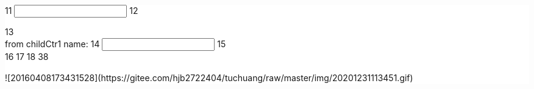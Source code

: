 11
<input  ng-model="name"  type="text"  ng-change="change(name)"  />
12
</div>
13
<div  ng-controller="childCtr2">from childCtr1 name:
14
<input  ng-model="ctr1Name"  />
15
</div>
16
</div>
17
</body>
18
<script  type="text/javascript">
19
var  app = angular.module('myApp', []);
20
app.controller("parentCtr",function  ($scope)  {
21

$scope.$on("Ctr1NameChange",function  (event, msg)  {*//接收到来自子childCtr1的信息后再广播给所有子controller*

22
console.log("parent", msg);
23
$scope.$broadcast("Ctr1NameChangeFromParrent", msg);*//给所有子controller广播*
24
});
25
});
26
app.controller("childCtr1",  function  ($scope)  {
27
$scope.change =  function  (name)  {
28
console.log("childCtr1", name);
29
$scope.$emit("Ctr1NameChange", name);*//将信息传递给父controller*
30
};
31
}).controller("childCtr2",  function  ($scope)  {
32

$scope.$on("Ctr1NameChangeFromParrent",function  (event, msg)  {  *//监听来自父controller的信息*

33
console.log("childCtr2", msg);
34
$scope.ctr1Name = msg;
35
});
36
});
37
</script>
38
</html>
![20160408173431528](https://gitee.com/hjb2722404/tuchuang/raw/master/img/20201231113451.gif)

